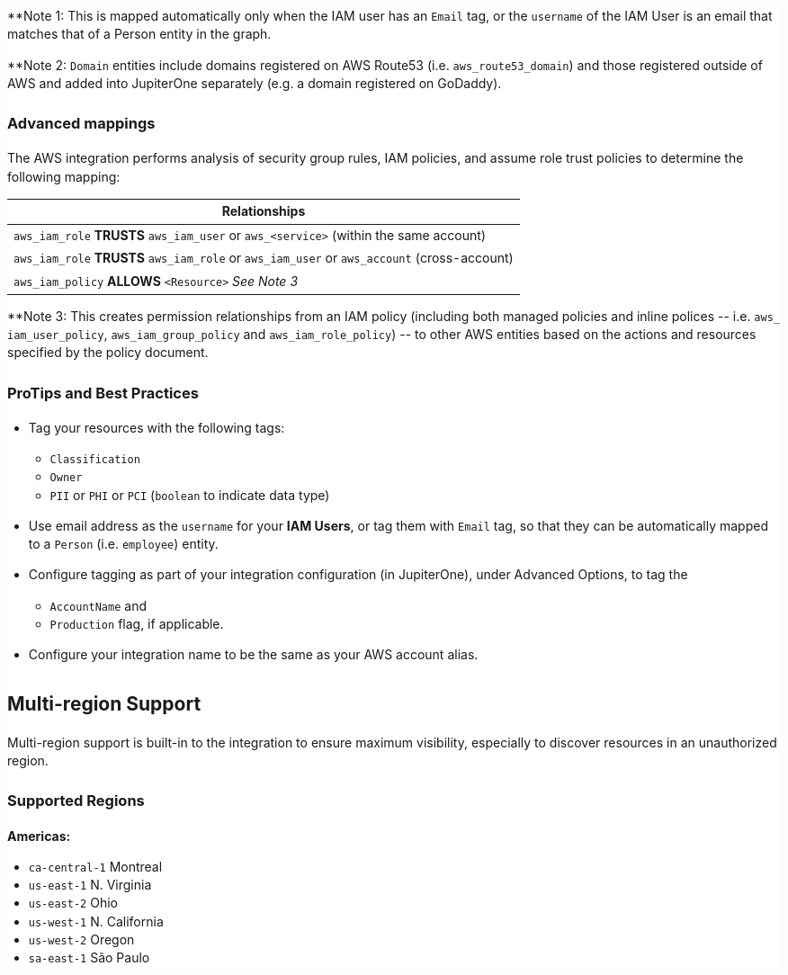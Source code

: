 \*\*Note 1: This is mapped automatically only when the IAM user has an `Email`
tag, or the `username` of the IAM User is an email that matches that of a Person
entity in the graph.

\*\*Note 2: `Domain` entities include domains registered on AWS Route53 (i.e.
`aws_route53_domain`) and those registered outside of AWS and added into
JupiterOne separately (e.g. a domain registered on GoDaddy).

### Advanced mappings

The AWS integration performs analysis of security group rules, IAM policies, and
assume role trust policies to determine the following mapping:

| Relationships                                                                               |
| ------------------------------------------------------------------------------------------- |
| `aws_iam_role` **TRUSTS** `aws_iam_user` or `aws_<service>` (within the same account)       |
| `aws_iam_role` **TRUSTS** `aws_iam_role` or `aws_iam_user` or `aws_account` (cross-account) |
| `aws_iam_policy` **ALLOWS** `<Resource>` _See Note 3_                                       |

\*\*Note 3: This creates permission relationships from an IAM policy (including
both managed policies and inline polices -- i.e. `aws_iam_user_policy`,
`aws_iam_group_policy` and `aws_iam_role_policy`) -- to other AWS entities based
on the actions and resources specified by the policy document.

### ProTips and Best Practices

- Tag your resources with the following tags:

  - `Classification`
  - `Owner`
  - `PII` or `PHI` or `PCI` (`boolean` to indicate data type)

- Use email address as the `username` for your **IAM Users**, or tag them with
  `Email` tag, so that they can be automatically mapped to a `Person` (i.e.
  `employee`) entity.

- Configure tagging as part of your integration configuration (in JupiterOne),
  under Advanced Options, to tag the

  - `AccountName` and
  - `Production` flag, if applicable.

- Configure your integration name to be the same as your AWS account alias.

## Multi-region Support

Multi-region support is built-in to the integration to ensure maximum
visibility, especially to discover resources in an unauthorized region.

### Supported Regions

**Americas:**

- `ca-central-1` Montreal
- `us-east-1` N. Virginia
- `us-east-2` Ohio
- `us-west-1` N. California
- `us-west-2` Oregon
- `sa-east-1` São Paulo
